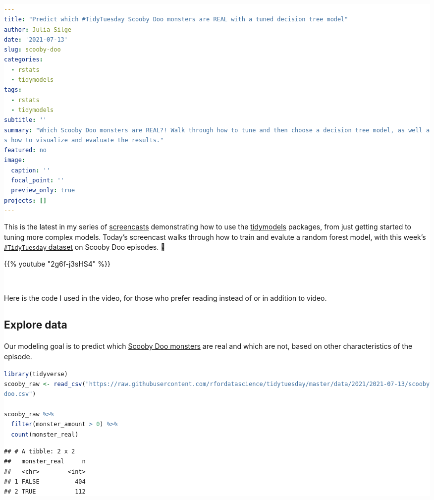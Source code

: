 ```yaml
---
title: "Predict which #TidyTuesday Scooby Doo monsters are REAL with a tuned decision tree model"
author: Julia Silge
date: '2021-07-13'
slug: scooby-doo
categories:
  - rstats
  - tidymodels
tags:
  - rstats
  - tidymodels
subtitle: ''
summary: "Which Scooby Doo monsters are REAL?! Walk through how to tune and then choose a decision tree model, as well as how to visualize and evaluate the results."
featured: no
image:
  caption: ''
  focal_point: ''
  preview_only: true
projects: []
---
```


This is the latest in my series of [screencasts](https://juliasilge.com/category/tidymodels/) demonstrating how to use the [tidymodels](https://www.tidymodels.org/) packages, from just getting started to tuning more complex models. Today’s screencast walks through how to train and evalute a random forest model, with this week’s [`#TidyTuesday` dataset](https://github.com/rfordatascience/tidytuesday) on Scooby Doo episodes. 👻

{{% youtube "2g6f-j3sHS4" %}}

</br>

Here is the code I used in the video, for those who prefer reading instead of or in addition to video.

## Explore data

Our modeling goal is to predict which [Scooby Doo monsters](https://github.com/rfordatascience/tidytuesday/blob/master/data/2021/2021-07-13/readme.md) are real and which are not, based on other characteristics of the episode.

``` r
library(tidyverse)
scooby_raw <- read_csv("https://raw.githubusercontent.com/rfordatascience/tidytuesday/master/data/2021/2021-07-13/scoobydoo.csv")

scooby_raw %>%
  filter(monster_amount > 0) %>%
  count(monster_real)
```

    ## # A tibble: 2 x 2
    ##   monster_real     n
    ##   <chr>        <int>
    ## 1 FALSE          404
    ## 2 TRUE           112
